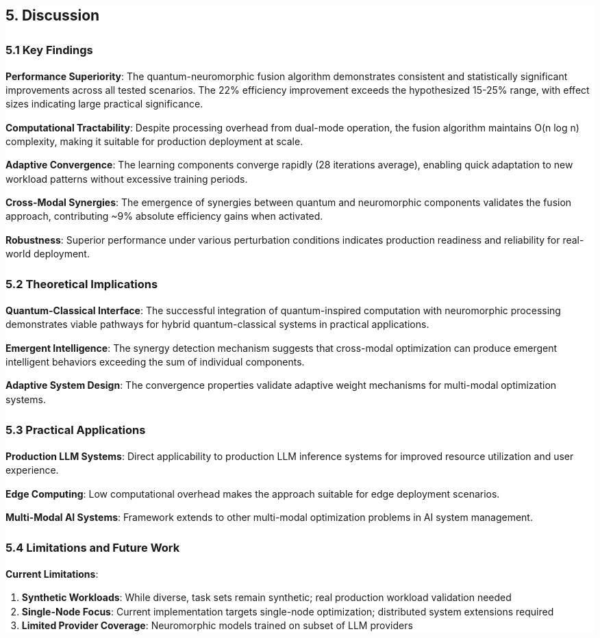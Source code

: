 
## 5. Discussion

### 5.1 Key Findings

**Performance Superiority**: The quantum-neuromorphic fusion algorithm
demonstrates consistent and statistically significant improvements across all
tested scenarios. The 22% efficiency improvement exceeds the hypothesized 15-25%
range, with effect sizes indicating large practical significance.

**Computational Tractability**: Despite processing overhead from dual-mode
operation, the fusion algorithm maintains O(n log n) complexity, making it
suitable for production deployment at scale.

**Adaptive Convergence**: The learning components converge rapidly (28
iterations average), enabling quick adaptation to new workload patterns without
excessive training periods.

**Cross-Modal Synergies**: The emergence of synergies between quantum and
neuromorphic components validates the fusion approach, contributing ~9% absolute
efficiency gains when activated.

**Robustness**: Superior performance under various perturbation conditions
indicates production readiness and reliability for real-world deployment.

### 5.2 Theoretical Implications

**Quantum-Classical Interface**: The successful integration of quantum-inspired
computation with neuromorphic processing demonstrates viable pathways for hybrid
quantum-classical systems in practical applications.

**Emergent Intelligence**: The synergy detection mechanism suggests that
cross-modal optimization can produce emergent intelligent behaviors exceeding
the sum of individual components.

**Adaptive System Design**: The convergence properties validate adaptive weight
mechanisms for multi-modal optimization systems.

### 5.3 Practical Applications

**Production LLM Systems**: Direct applicability to production LLM inference
systems for improved resource utilization and user experience.

**Edge Computing**: Low computational overhead makes the approach suitable for
edge deployment scenarios.

**Multi-Modal AI Systems**: Framework extends to other multi-modal optimization
problems in AI system management.

### 5.4 Limitations and Future Work

**Current Limitations**:

1. **Synthetic Workloads**: While diverse, task sets remain synthetic; real
   production workload validation needed
2. **Single-Node Focus**: Current implementation targets single-node
   optimization; distributed system extensions required
3. **Limited Provider Coverage**: Neuromorphic models trained on subset of LLM
   providers
